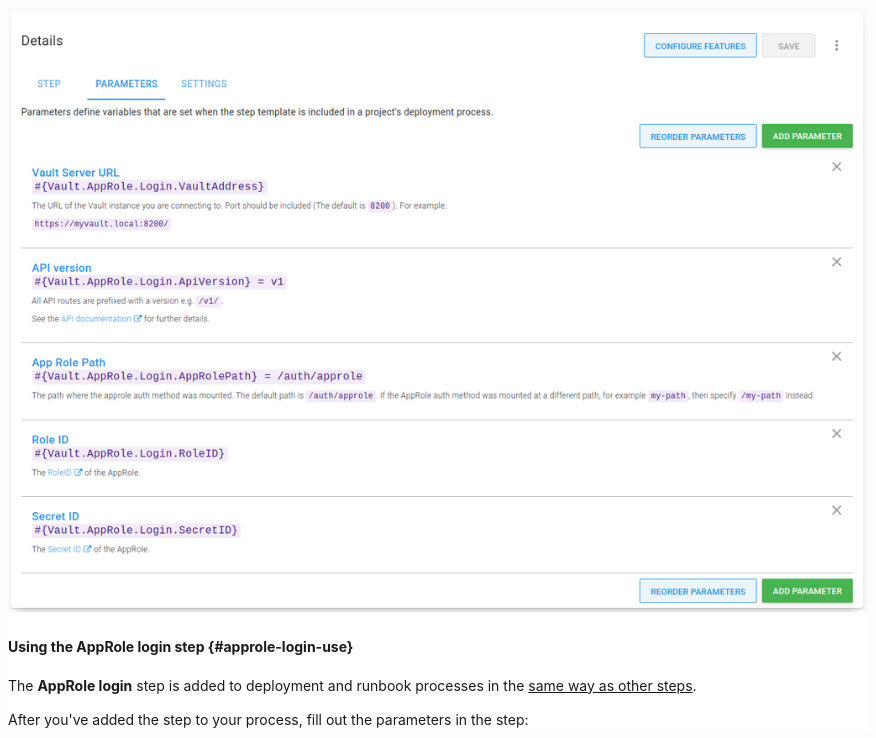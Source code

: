 ![Parameters for the Vault AppRole login step](vault-approle-login-step-parameters.png)

#### Using the AppRole login step {#approle-login-use}

The **AppRole login** step is added to deployment and runbook processes in the [same way as other steps](https://octopus.com/docs/projects/steps#adding-steps-to-your-deployment-processes).

After you've added the step to your process, fill out the parameters in the step:
